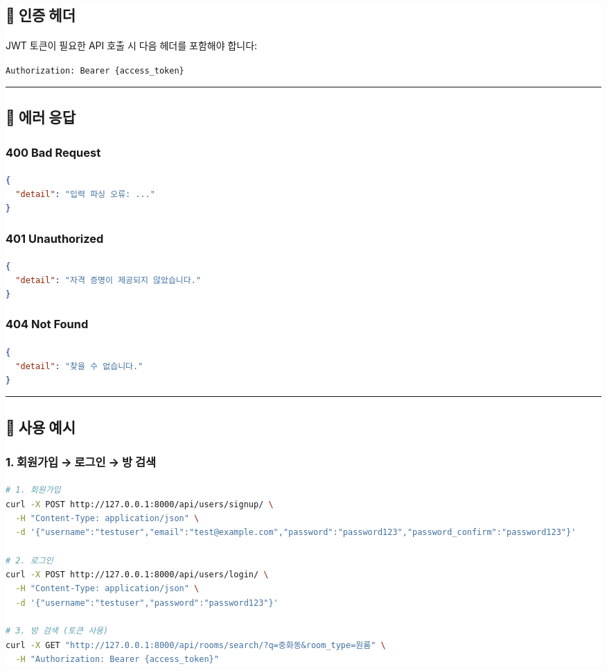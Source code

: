 
## 🔑 인증 헤더

JWT 토큰이 필요한 API 호출 시 다음 헤더를 포함해야 합니다:

```
Authorization: Bearer {access_token}
```

---

## 📝 에러 응답

### 400 Bad Request
```json
{
  "detail": "입력 파싱 오류: ..."
}
```

### 401 Unauthorized
```json
{
  "detail": "자격 증명이 제공되지 않았습니다."
}
```

### 404 Not Found
```json
{
  "detail": "찾을 수 없습니다."
}
```

---

## 🚀 사용 예시

### 1. 회원가입 → 로그인 → 방 검색
```bash
# 1. 회원가입
curl -X POST http://127.0.0.1:8000/api/users/signup/ \
  -H "Content-Type: application/json" \
  -d '{"username":"testuser","email":"test@example.com","password":"password123","password_confirm":"password123"}'

# 2. 로그인
curl -X POST http://127.0.0.1:8000/api/users/login/ \
  -H "Content-Type: application/json" \
  -d '{"username":"testuser","password":"password123"}'

# 3. 방 검색 (토큰 사용)
curl -X GET "http://127.0.0.1:8000/api/rooms/search/?q=중화동&room_type=원룸" \
  -H "Authorization: Bearer {access_token}"
```
